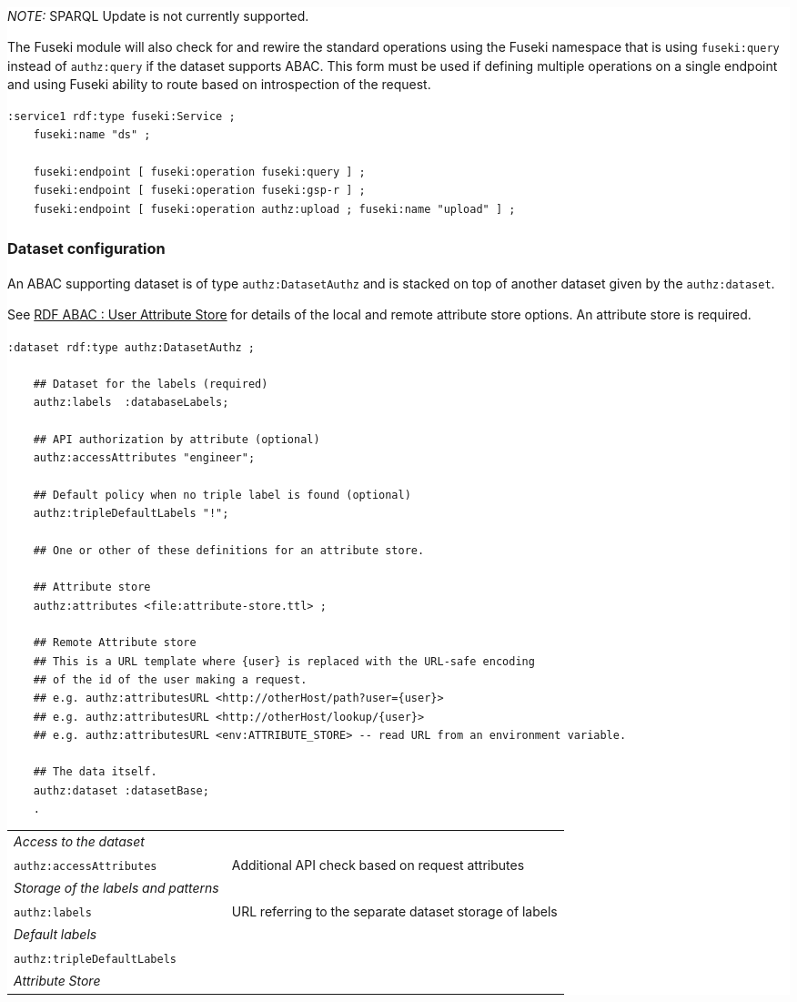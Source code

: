 *NOTE:* SPARQL Update is not currently supported.

The Fuseki module will also check for and rewire the standard operations using the Fuseki namespace
that is using `fuseki:query` instead of `authz:query` if the dataset supports ABAC. This form must
be used if defining multiple operations on a single endpoint and using Fuseki ability
to route based on introspection of the request.

```
:service1 rdf:type fuseki:Service ;
    fuseki:name "ds" ;

    fuseki:endpoint [ fuseki:operation fuseki:query ] ;
    fuseki:endpoint [ fuseki:operation fuseki:gsp-r ] ;
    fuseki:endpoint [ fuseki:operation authz:upload ; fuseki:name "upload" ] ;
```

### Dataset configuration

An ABAC supporting dataset is of type `authz:DatasetAuthz` and is stacked on top of another dataset
given by the `authz:dataset`.

See [RDF ABAC : User Attribute Store](abac-user-attribute-store.md) for details of
the local and remote attribute store options. An attribute store is required.

```
:dataset rdf:type authz:DatasetAuthz ;

    ## Dataset for the labels (required)
    authz:labels  :databaseLabels;

    ## API authorization by attribute (optional)
    authz:accessAttributes "engineer";

    ## Default policy when no triple label is found (optional)
    authz:tripleDefaultLabels "!";

    ## One or other of these definitions for an attribute store.

    ## Attribute store
    authz:attributes <file:attribute-store.ttl> ;

    ## Remote Attribute store
    ## This is a URL template where {user} is replaced with the URL-safe encoding
    ## of the id of the user making a request.
    ## e.g. authz:attributesURL <http://otherHost/path?user={user}>
    ## e.g. authz:attributesURL <http://otherHost/lookup/{user}>
    ## e.g. authz:attributesURL <env:ATTRIBUTE_STORE> -- read URL from an environment variable.

    ## The data itself.
    authz:dataset :datasetBase;
    .
```

|                                      |                                                                                                                                                                                                       |
|--------------------------------------|-------------------------------------------------------------------------------------------------------------------------------------------------------------------------------------------------------|       
| _Access to the dataset_              |                                                                                                                                                                                                       |
| `authz:accessAttributes`             | Additional API check based on request attributes                                                                                                                                                      |
| _Storage of the labels and patterns_ |                                                                                                                                                                                                       |
| `authz:labels`                       | URL referring to the separate dataset storage of labels                                                                                                                                               |
| _Default labels_                     |                                                                                                                                                                                                       |
| `authz:tripleDefaultLabels`          |                                                                                                                                                                                                       |
| _Attribute Store_                    |                                                                                                                                                                                                       |